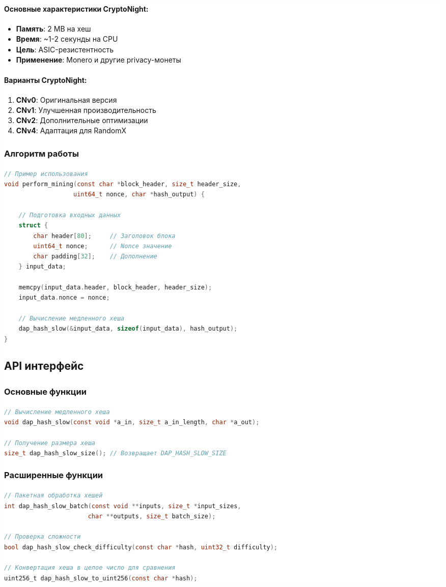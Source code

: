 #### Основные характеристики CryptoNight:
- **Память**: 2 MB на хеш
- **Время**: ~1-2 секунды на CPU
- **Цель**: ASIC-резистентность
- **Применение**: Monero и другие privacy-монеты

#### Варианты CryptoNight:
1. **CNv0**: Оригинальная версия
2. **CNv1**: Улучшенная производительность
3. **CNv2**: Дополнительные оптимизации
4. **CNv4**: Адаптация для RandomX

### Алгоритм работы

```c
// Пример использования
void perform_mining(const char *block_header, size_t header_size,
                   uint64_t nonce, char *hash_output) {

    // Подготовка входных данных
    struct {
        char header[80];     // Заголовок блока
        uint64_t nonce;      // Nonce значение
        char padding[32];    // Дополнение
    } input_data;

    memcpy(input_data.header, block_header, header_size);
    input_data.nonce = nonce;

    // Вычисление медленного хеша
    dap_hash_slow(&input_data, sizeof(input_data), hash_output);
}
```

## API интерфейс

### Основные функции

```c
// Вычисление медленного хеша
void dap_hash_slow(const void *a_in, size_t a_in_length, char *a_out);

// Получение размера хеша
size_t dap_hash_slow_size(); // Возвращает DAP_HASH_SLOW_SIZE
```

### Расширенные функции

```c
// Пакетная обработка хешей
int dap_hash_slow_batch(const void **inputs, size_t *input_sizes,
                       char **outputs, size_t batch_size);

// Проверка сложности
bool dap_hash_slow_check_difficulty(const char *hash, uint32_t difficulty);

// Конвертация хеша в целое число для сравнения
uint256_t dap_hash_slow_to_uint256(const char *hash);
```

